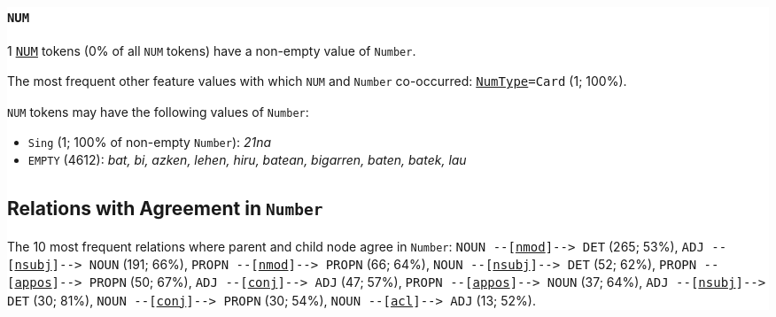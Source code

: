 ### `NUM`

1 <tt><a href="eu_bdt-pos-NUM.html">NUM</a></tt> tokens (0% of all `NUM` tokens) have a non-empty value of `Number`.

The most frequent other feature values with which `NUM` and `Number` co-occurred: <tt><a href="eu_bdt-feat-NumType.html">NumType</a></tt><tt>=Card</tt> (1; 100%).

`NUM` tokens may have the following values of `Number`:

* `Sing` (1; 100% of non-empty `Number`): <em>21na</em>
* `EMPTY` (4612): <em>bat, bi, azken, lehen, hiru, batean, bigarren, baten, batek, lau</em>

## Relations with Agreement in `Number`

The 10 most frequent relations where parent and child node agree in `Number`:
<tt>NOUN --[<tt><a href="eu_bdt-dep-nmod.html">nmod</a></tt>]--> DET</tt> (265; 53%),
<tt>ADJ --[<tt><a href="eu_bdt-dep-nsubj.html">nsubj</a></tt>]--> NOUN</tt> (191; 66%),
<tt>PROPN --[<tt><a href="eu_bdt-dep-nmod.html">nmod</a></tt>]--> PROPN</tt> (66; 64%),
<tt>NOUN --[<tt><a href="eu_bdt-dep-nsubj.html">nsubj</a></tt>]--> DET</tt> (52; 62%),
<tt>PROPN --[<tt><a href="eu_bdt-dep-appos.html">appos</a></tt>]--> PROPN</tt> (50; 67%),
<tt>ADJ --[<tt><a href="eu_bdt-dep-conj.html">conj</a></tt>]--> ADJ</tt> (47; 57%),
<tt>PROPN --[<tt><a href="eu_bdt-dep-appos.html">appos</a></tt>]--> NOUN</tt> (37; 64%),
<tt>ADJ --[<tt><a href="eu_bdt-dep-nsubj.html">nsubj</a></tt>]--> DET</tt> (30; 81%),
<tt>NOUN --[<tt><a href="eu_bdt-dep-conj.html">conj</a></tt>]--> PROPN</tt> (30; 54%),
<tt>NOUN --[<tt><a href="eu_bdt-dep-acl.html">acl</a></tt>]--> ADJ</tt> (13; 52%).

